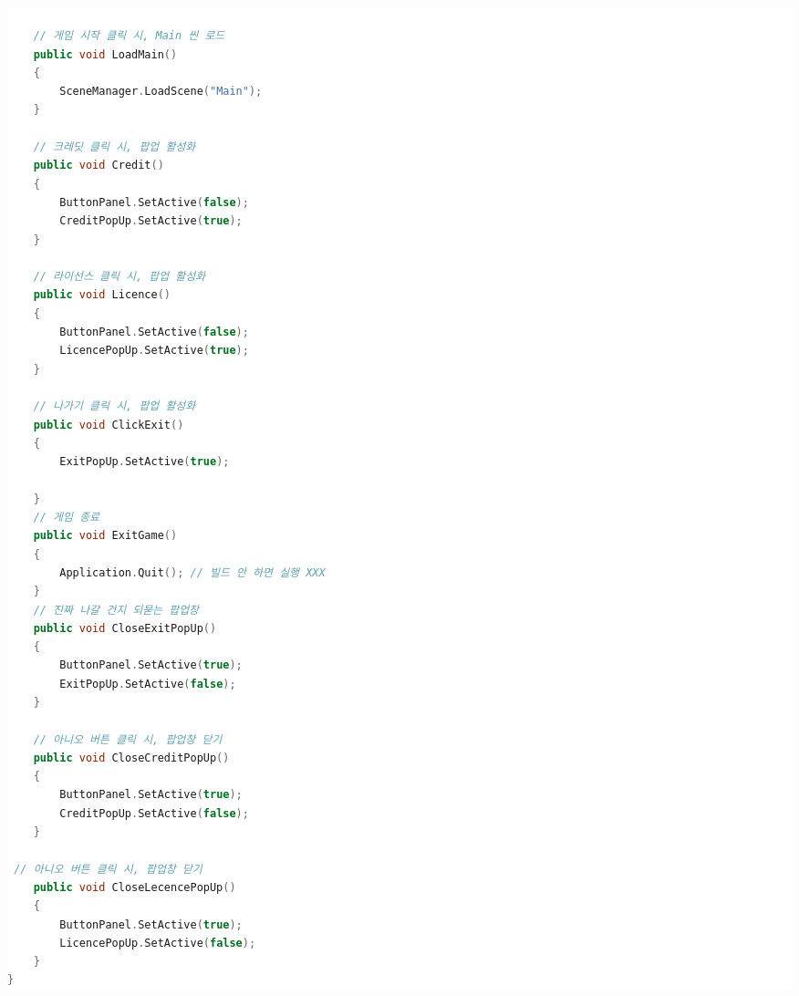 ```c++

    // 게임 시작 클릭 시, Main 씬 로드
    public void LoadMain()
    {
        SceneManager.LoadScene("Main");
    }

    // 크레딧 클릭 시, 팝업 활성화
    public void Credit()
    {
        ButtonPanel.SetActive(false);   
        CreditPopUp.SetActive(true);  
    }

    // 라이선스 클릭 시, 팝업 활성화
    public void Licence()
    {
        ButtonPanel.SetActive(false);   
        LicencePopUp.SetActive(true);  
    }

    // 나가기 클릭 시, 팝업 활성화
    public void ClickExit()
    {
        ExitPopUp.SetActive(true);

    }
    // 게임 종료
    public void ExitGame()
    {
        Application.Quit(); // 빌드 안 하면 실행 XXX
    }
    // 진짜 나갈 건지 되묻는 팝업창
    public void CloseExitPopUp()
    {
        ButtonPanel.SetActive(true);   
        ExitPopUp.SetActive(false);  
    }

    // 아니오 버튼 클릭 시, 팝업창 닫기
    public void CloseCreditPopUp()
    {
        ButtonPanel.SetActive(true);   
        CreditPopUp.SetActive(false);  
    }

 // 아니오 버튼 클릭 시, 팝업창 닫기
    public void CloseLecencePopUp()
    {
        ButtonPanel.SetActive(true);   
        LicencePopUp.SetActive(false);   
    }
}
```

